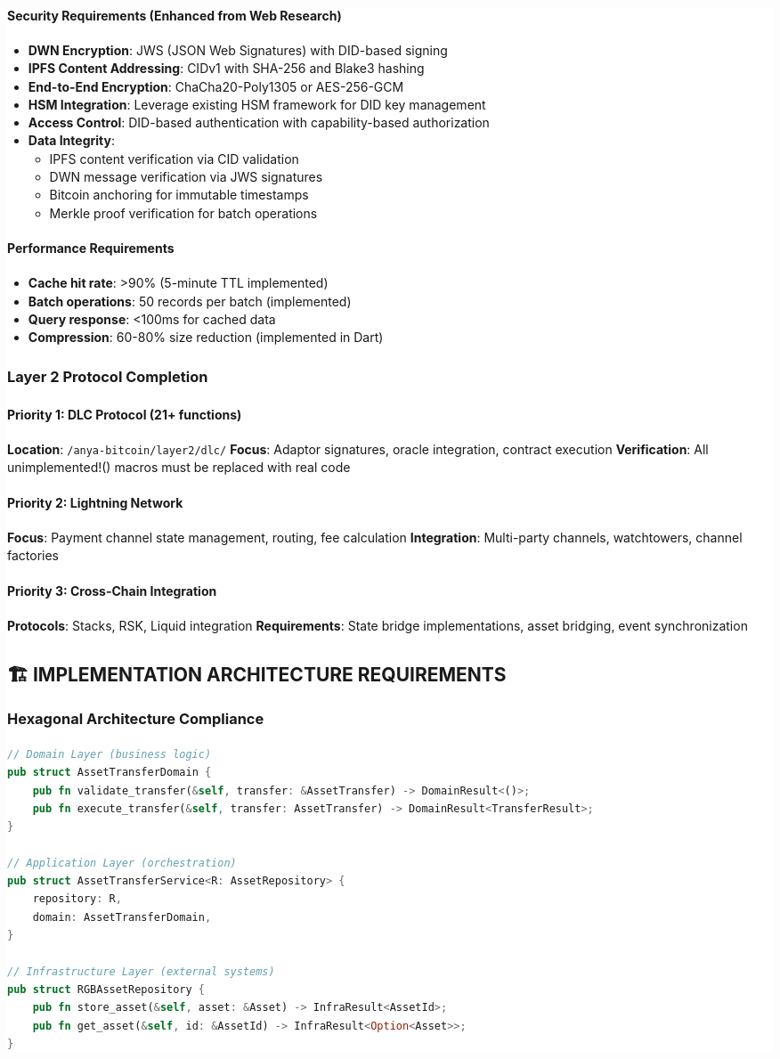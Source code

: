 #### Security Requirements (Enhanced from Web Research)

- **DWN Encryption**: JWS (JSON Web Signatures) with DID-based signing
- **IPFS Content Addressing**: CIDv1 with SHA-256 and Blake3 hashing
- **End-to-End Encryption**: ChaCha20-Poly1305 or AES-256-GCM
- **HSM Integration**: Leverage existing HSM framework for DID key management
- **Access Control**: DID-based authentication with capability-based authorization
- **Data Integrity**: 
  - IPFS content verification via CID validation
  - DWN message verification via JWS signatures
  - Bitcoin anchoring for immutable timestamps
  - Merkle proof verification for batch operations

#### Performance Requirements

- **Cache hit rate**: >90% (5-minute TTL implemented)
- **Batch operations**: 50 records per batch (implemented)
- **Query response**: <100ms for cached data
- **Compression**: 60-80% size reduction (implemented in Dart)

### Layer 2 Protocol Completion

#### Priority 1: DLC Protocol (21+ functions)

**Location**: `/anya-bitcoin/layer2/dlc/`
**Focus**: Adaptor signatures, oracle integration, contract execution
**Verification**: All unimplemented!() macros must be replaced with real code

#### Priority 2: Lightning Network

**Focus**: Payment channel state management, routing, fee calculation
**Integration**: Multi-party channels, watchtowers, channel factories

#### Priority 3: Cross-Chain Integration

**Protocols**: Stacks, RSK, Liquid integration
**Requirements**: State bridge implementations, asset bridging, event synchronization

## 🏗️ **IMPLEMENTATION ARCHITECTURE REQUIREMENTS**

### Hexagonal Architecture Compliance

```rust
// Domain Layer (business logic)
pub struct AssetTransferDomain {
    pub fn validate_transfer(&self, transfer: &AssetTransfer) -> DomainResult<()>;
    pub fn execute_transfer(&self, transfer: AssetTransfer) -> DomainResult<TransferResult>;
}

// Application Layer (orchestration)
pub struct AssetTransferService<R: AssetRepository> {
    repository: R,
    domain: AssetTransferDomain,
}

// Infrastructure Layer (external systems)
pub struct RGBAssetRepository {
    pub fn store_asset(&self, asset: &Asset) -> InfraResult<AssetId>;
    pub fn get_asset(&self, id: &AssetId) -> InfraResult<Option<Asset>>;
}
```
